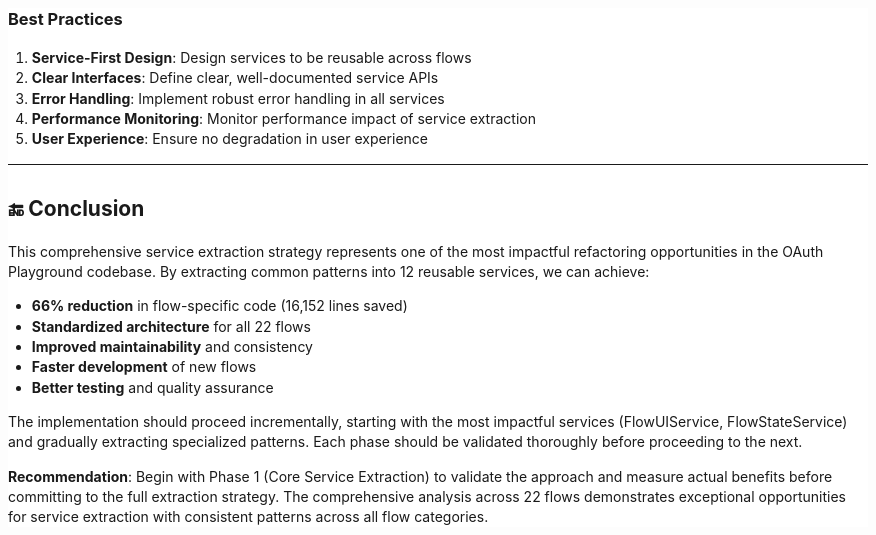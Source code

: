 ### Best Practices
1. **Service-First Design**: Design services to be reusable across flows
2. **Clear Interfaces**: Define clear, well-documented service APIs
3. **Error Handling**: Implement robust error handling in all services
4. **Performance Monitoring**: Monitor performance impact of service extraction
5. **User Experience**: Ensure no degradation in user experience

---

## 🔚 Conclusion

This comprehensive service extraction strategy represents one of the most impactful refactoring opportunities in the OAuth Playground codebase. By extracting common patterns into 12 reusable services, we can achieve:

- **66% reduction** in flow-specific code (16,152 lines saved)
- **Standardized architecture** for all 22 flows
- **Improved maintainability** and consistency
- **Faster development** of new flows
- **Better testing** and quality assurance

The implementation should proceed incrementally, starting with the most impactful services (FlowUIService, FlowStateService) and gradually extracting specialized patterns. Each phase should be validated thoroughly before proceeding to the next.

**Recommendation**: Begin with Phase 1 (Core Service Extraction) to validate the approach and measure actual benefits before committing to the full extraction strategy. The comprehensive analysis across 22 flows demonstrates exceptional opportunities for service extraction with consistent patterns across all flow categories.
